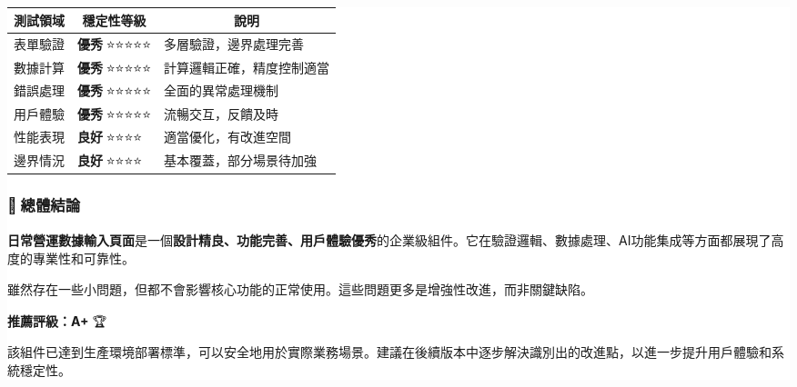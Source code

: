 | 測試領域 | 穩定性等級 | 說明 |
|---------|-----------|------|
| 表單驗證 | **優秀** ⭐⭐⭐⭐⭐ | 多層驗證，邊界處理完善 |
| 數據計算 | **優秀** ⭐⭐⭐⭐⭐ | 計算邏輯正確，精度控制適當 |
| 錯誤處理 | **優秀** ⭐⭐⭐⭐⭐ | 全面的異常處理機制 |
| 用戶體驗 | **優秀** ⭐⭐⭐⭐⭐ | 流暢交互，反饋及時 |
| 性能表現 | **良好** ⭐⭐⭐⭐ | 適當優化，有改進空間 |
| 邊界情況 | **良好** ⭐⭐⭐⭐ | 基本覆蓋，部分場景待加強 |

### 🎯 總體結論

**日常營運數據輸入頁面**是一個**設計精良、功能完善、用戶體驗優秀**的企業級組件。它在驗證邏輯、數據處理、AI功能集成等方面都展現了高度的專業性和可靠性。

雖然存在一些小問題，但都不會影響核心功能的正常使用。這些問題更多是增強性改進，而非關鍵缺陷。

**推薦評級：A+** 🏆

該組件已達到生產環境部署標準，可以安全地用於實際業務場景。建議在後續版本中逐步解決識別出的改進點，以進一步提升用戶體驗和系統穩定性。
